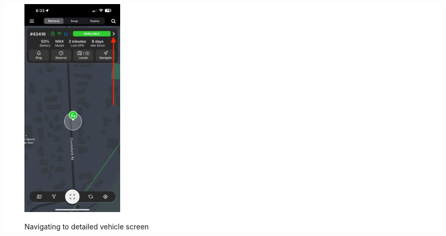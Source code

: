 <figure><img src="../.gitbook/assets/IMG_4545.PNG" alt="" width="188"><figcaption><p>Navigating to detailed vehicle screen</p></figcaption></figure>
